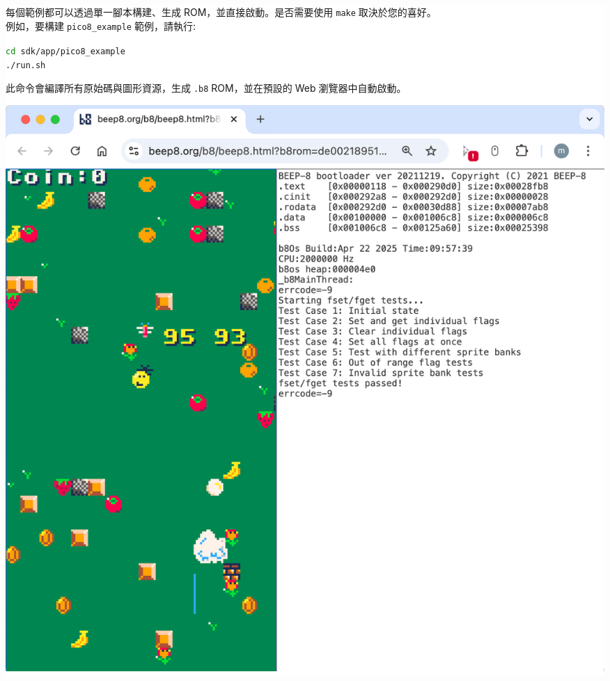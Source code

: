每個範例都可以透過單一腳本構建、生成 ROM，並直接啟動。是否需要使用 `make` 取決於您的喜好。  
例如，要構建 `pico8_example` 範例，請執行:

```bash
cd sdk/app/pico8_example
./run.sh
```

此命令會編譯所有原始碼與圖形資源，生成 `.b8` ROM，並在預設的 Web 瀏覽器中自動啟動。

<p align="center">
  <img src="./img/run.png" alt="運行截圖" width="100%" />
</p>
